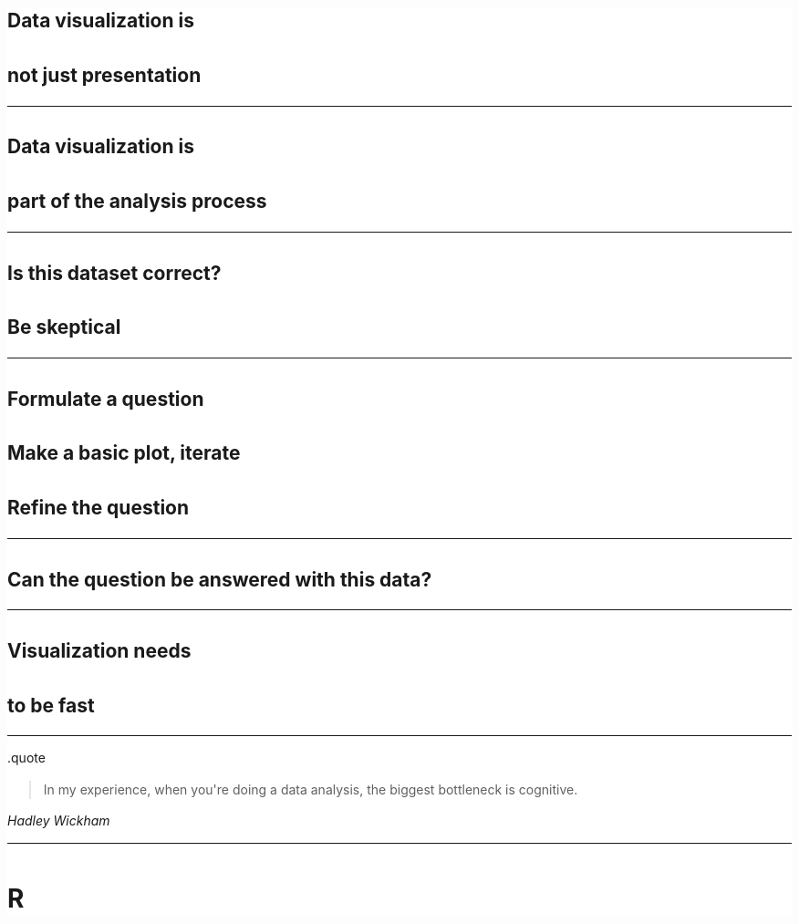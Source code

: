 

## Data visualization is
## not just **presentation**

---

## Data visualization is
## part of the **analysis process**

---

## Is this dataset correct?

## Be skeptical



---

## Formulate a question

## Make a basic plot, iterate
## Refine the question



---

## Can the question be answered with this data?

---

## Visualization needs
## to be **fast**

---
.quote

> In my experience, when you're doing a data analysis, the biggest bottleneck is cognitive.

<cite>Hadley Wickham</cite>

---

# **R**
